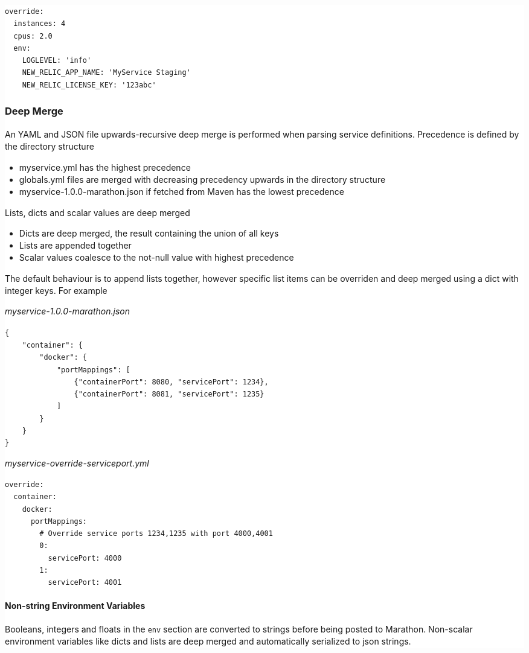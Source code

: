 ```
override:
  instances: 4
  cpus: 2.0
  env:
    LOGLEVEL: 'info'
    NEW_RELIC_APP_NAME: 'MyService Staging'
    NEW_RELIC_LICENSE_KEY: '123abc'
```

### Deep Merge
An YAML and JSON file upwards-recursive deep merge is performed when parsing service definitions. Precedence is defined by the directory structure

* myservice.yml has the highest precedence
* globals.yml files are merged with decreasing precedency upwards in the directory structure
* myservice-1.0.0-marathon.json if fetched from Maven has the lowest precedence

Lists, dicts and scalar values are deep merged 

 * Dicts are deep merged, the result containing the union of all keys
 * Lists are appended together
 * Scalar values coalesce to the not-null value with highest precedence

The default behaviour is to append lists together, however specific list items can be overriden and deep merged using a dict with integer keys. For example

*myservice-1.0.0-marathon.json*
```
{
    "container": {
        "docker": {
            "portMappings": [
                {"containerPort": 8080, "servicePort": 1234},
                {"containerPort": 8081, "servicePort": 1235}
            ]
        }
    }
}
```

*myservice-override-serviceport.yml*
```
override:
  container:
    docker:
      portMappings:
        # Override service ports 1234,1235 with port 4000,4001
        0: 
          servicePort: 4000
        1: 
          servicePort: 4001
```

#### Non-string Environment Variables
Booleans, integers and floats in the `env` section are converted to strings before being posted
to Marathon. Non-scalar environment variables like dicts and lists are deep merged and automatically
serialized to json strings.
